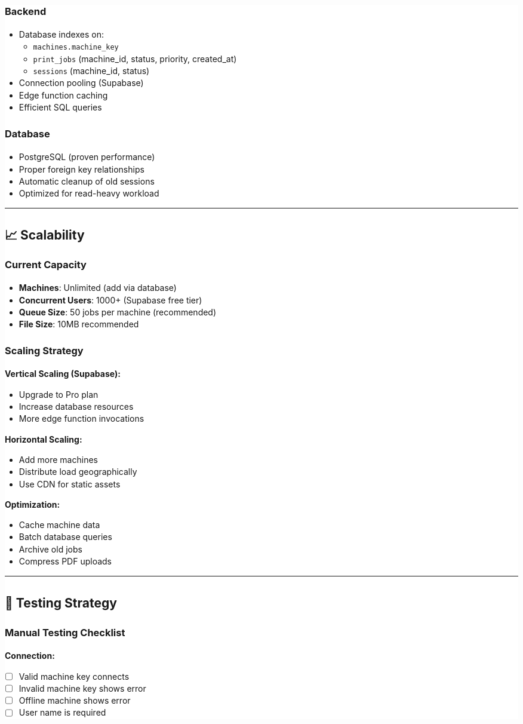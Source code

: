 ### Backend
- Database indexes on:
  - `machines.machine_key`
  - `print_jobs` (machine_id, status, priority, created_at)
  - `sessions` (machine_id, status)
- Connection pooling (Supabase)
- Edge function caching
- Efficient SQL queries

### Database
- PostgreSQL (proven performance)
- Proper foreign key relationships
- Automatic cleanup of old sessions
- Optimized for read-heavy workload

---

## 📈 Scalability

### Current Capacity
- **Machines**: Unlimited (add via database)
- **Concurrent Users**: 1000+ (Supabase free tier)
- **Queue Size**: 50 jobs per machine (recommended)
- **File Size**: 10MB recommended

### Scaling Strategy

**Vertical Scaling (Supabase):**
- Upgrade to Pro plan
- Increase database resources
- More edge function invocations

**Horizontal Scaling:**
- Add more machines
- Distribute load geographically
- Use CDN for static assets

**Optimization:**
- Cache machine data
- Batch database queries
- Archive old jobs
- Compress PDF uploads

---

## 🧪 Testing Strategy

### Manual Testing Checklist

**Connection:**
- [ ] Valid machine key connects
- [ ] Invalid machine key shows error
- [ ] Offline machine shows error
- [ ] User name is required
